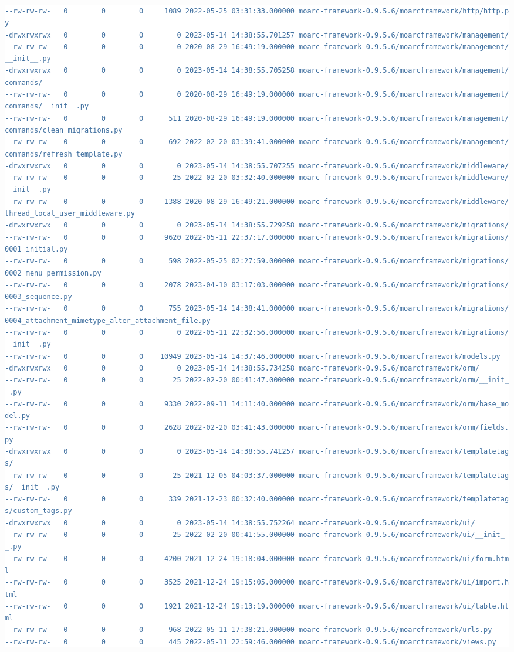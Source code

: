 ```diff
--rw-rw-rw-   0        0        0     1089 2022-05-25 03:31:33.000000 moarc-framework-0.9.5.6/moarcframework/http/http.py
-drwxrwxrwx   0        0        0        0 2023-05-14 14:38:55.701257 moarc-framework-0.9.5.6/moarcframework/management/
--rw-rw-rw-   0        0        0        0 2020-08-29 16:49:19.000000 moarc-framework-0.9.5.6/moarcframework/management/__init__.py
-drwxrwxrwx   0        0        0        0 2023-05-14 14:38:55.705258 moarc-framework-0.9.5.6/moarcframework/management/commands/
--rw-rw-rw-   0        0        0        0 2020-08-29 16:49:19.000000 moarc-framework-0.9.5.6/moarcframework/management/commands/__init__.py
--rw-rw-rw-   0        0        0      511 2020-08-29 16:49:19.000000 moarc-framework-0.9.5.6/moarcframework/management/commands/clean_migrations.py
--rw-rw-rw-   0        0        0      692 2022-02-20 03:39:41.000000 moarc-framework-0.9.5.6/moarcframework/management/commands/refresh_template.py
-drwxrwxrwx   0        0        0        0 2023-05-14 14:38:55.707255 moarc-framework-0.9.5.6/moarcframework/middleware/
--rw-rw-rw-   0        0        0       25 2022-02-20 03:32:40.000000 moarc-framework-0.9.5.6/moarcframework/middleware/__init__.py
--rw-rw-rw-   0        0        0     1388 2020-08-29 16:49:21.000000 moarc-framework-0.9.5.6/moarcframework/middleware/thread_local_user_middleware.py
-drwxrwxrwx   0        0        0        0 2023-05-14 14:38:55.729258 moarc-framework-0.9.5.6/moarcframework/migrations/
--rw-rw-rw-   0        0        0     9620 2022-05-11 22:37:17.000000 moarc-framework-0.9.5.6/moarcframework/migrations/0001_initial.py
--rw-rw-rw-   0        0        0      598 2022-05-25 02:27:59.000000 moarc-framework-0.9.5.6/moarcframework/migrations/0002_menu_permission.py
--rw-rw-rw-   0        0        0     2078 2023-04-10 03:17:03.000000 moarc-framework-0.9.5.6/moarcframework/migrations/0003_sequence.py
--rw-rw-rw-   0        0        0      755 2023-05-14 14:38:41.000000 moarc-framework-0.9.5.6/moarcframework/migrations/0004_attachment_mimetype_alter_attachment_file.py
--rw-rw-rw-   0        0        0        0 2022-05-11 22:32:56.000000 moarc-framework-0.9.5.6/moarcframework/migrations/__init__.py
--rw-rw-rw-   0        0        0    10949 2023-05-14 14:37:46.000000 moarc-framework-0.9.5.6/moarcframework/models.py
-drwxrwxrwx   0        0        0        0 2023-05-14 14:38:55.734258 moarc-framework-0.9.5.6/moarcframework/orm/
--rw-rw-rw-   0        0        0       25 2022-02-20 00:41:47.000000 moarc-framework-0.9.5.6/moarcframework/orm/__init__.py
--rw-rw-rw-   0        0        0     9330 2022-09-11 14:11:40.000000 moarc-framework-0.9.5.6/moarcframework/orm/base_model.py
--rw-rw-rw-   0        0        0     2628 2022-02-20 03:41:43.000000 moarc-framework-0.9.5.6/moarcframework/orm/fields.py
-drwxrwxrwx   0        0        0        0 2023-05-14 14:38:55.741257 moarc-framework-0.9.5.6/moarcframework/templatetags/
--rw-rw-rw-   0        0        0       25 2021-12-05 04:03:37.000000 moarc-framework-0.9.5.6/moarcframework/templatetags/__init__.py
--rw-rw-rw-   0        0        0      339 2021-12-23 00:32:40.000000 moarc-framework-0.9.5.6/moarcframework/templatetags/custom_tags.py
-drwxrwxrwx   0        0        0        0 2023-05-14 14:38:55.752264 moarc-framework-0.9.5.6/moarcframework/ui/
--rw-rw-rw-   0        0        0       25 2022-02-20 00:41:55.000000 moarc-framework-0.9.5.6/moarcframework/ui/__init__.py
--rw-rw-rw-   0        0        0     4200 2021-12-24 19:18:04.000000 moarc-framework-0.9.5.6/moarcframework/ui/form.html
--rw-rw-rw-   0        0        0     3525 2021-12-24 19:15:05.000000 moarc-framework-0.9.5.6/moarcframework/ui/import.html
--rw-rw-rw-   0        0        0     1921 2021-12-24 19:13:19.000000 moarc-framework-0.9.5.6/moarcframework/ui/table.html
--rw-rw-rw-   0        0        0      968 2022-05-11 17:38:21.000000 moarc-framework-0.9.5.6/moarcframework/urls.py
--rw-rw-rw-   0        0        0      445 2022-05-11 22:59:46.000000 moarc-framework-0.9.5.6/moarcframework/views.py
```